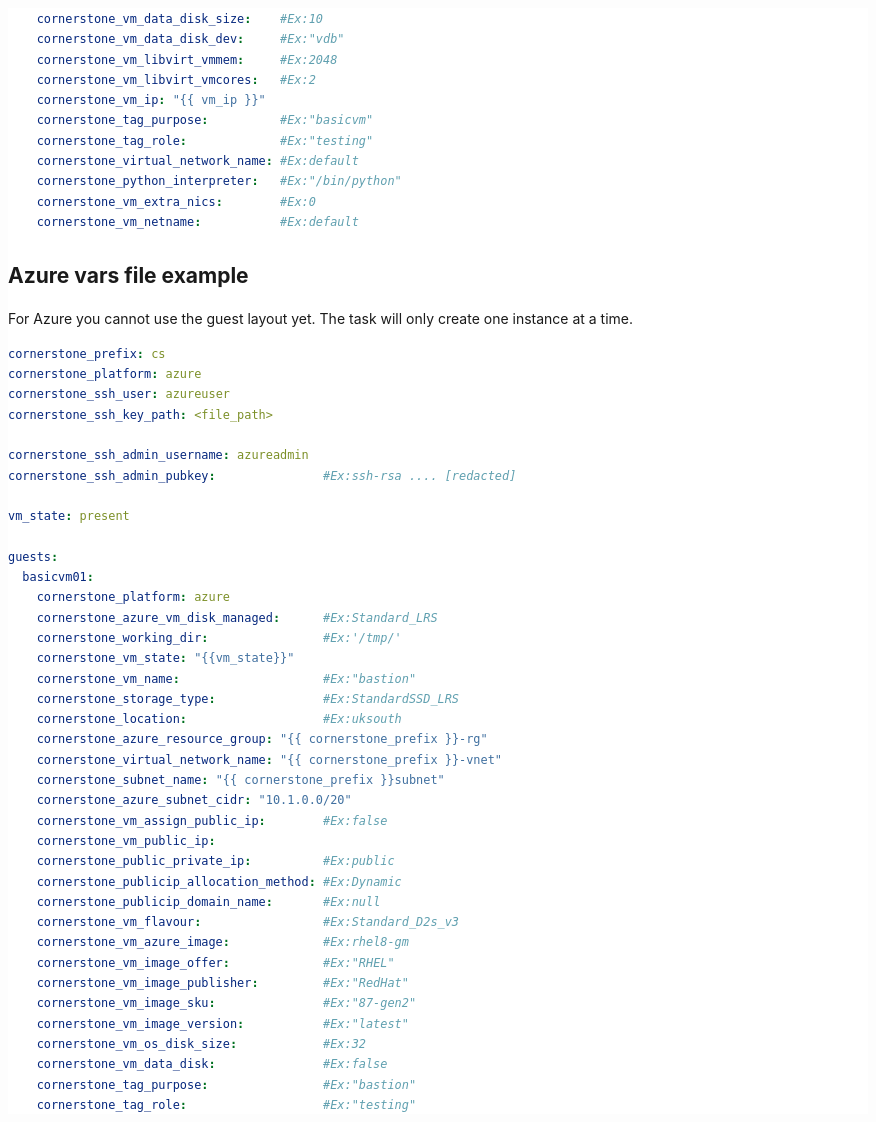 ```yaml
    cornerstone_vm_data_disk_size:    #Ex:10
    cornerstone_vm_data_disk_dev:     #Ex:"vdb"
    cornerstone_vm_libvirt_vmmem:     #Ex:2048
    cornerstone_vm_libvirt_vmcores:   #Ex:2
    cornerstone_vm_ip: "{{ vm_ip }}"
    cornerstone_tag_purpose:          #Ex:"basicvm"
    cornerstone_tag_role:             #Ex:"testing"
    cornerstone_virtual_network_name: #Ex:default
    cornerstone_python_interpreter:   #Ex:"/bin/python"
    cornerstone_vm_extra_nics:        #Ex:0
    cornerstone_vm_netname:           #Ex:default  
```

## Azure vars file example 

For Azure you cannot use the guest layout yet. The task will only create one instance at a time.

```yaml
cornerstone_prefix: cs
cornerstone_platform: azure
cornerstone_ssh_user: azureuser
cornerstone_ssh_key_path: <file_path>

cornerstone_ssh_admin_username: azureadmin
cornerstone_ssh_admin_pubkey:               #Ex:ssh-rsa .... [redacted]

vm_state: present

guests:
  basicvm01:
    cornerstone_platform: azure
    cornerstone_azure_vm_disk_managed:      #Ex:Standard_LRS
    cornerstone_working_dir:                #Ex:'/tmp/'
    cornerstone_vm_state: "{{vm_state}}"
    cornerstone_vm_name:                    #Ex:"bastion"
    cornerstone_storage_type:               #Ex:StandardSSD_LRS
    cornerstone_location:                   #Ex:uksouth
    cornerstone_azure_resource_group: "{{ cornerstone_prefix }}-rg"
    cornerstone_virtual_network_name: "{{ cornerstone_prefix }}-vnet"
    cornerstone_subnet_name: "{{ cornerstone_prefix }}subnet"
    cornerstone_azure_subnet_cidr: "10.1.0.0/20"
    cornerstone_vm_assign_public_ip:        #Ex:false
    cornerstone_vm_public_ip:
    cornerstone_public_private_ip:          #Ex:public
    cornerstone_publicip_allocation_method: #Ex:Dynamic
    cornerstone_publicip_domain_name:       #Ex:null
    cornerstone_vm_flavour:                 #Ex:Standard_D2s_v3
    cornerstone_vm_azure_image:             #Ex:rhel8-gm
    cornerstone_vm_image_offer:             #Ex:"RHEL"
    cornerstone_vm_image_publisher:         #Ex:"RedHat"
    cornerstone_vm_image_sku:               #Ex:"87-gen2"
    cornerstone_vm_image_version:           #Ex:"latest"
    cornerstone_vm_os_disk_size:            #Ex:32
    cornerstone_vm_data_disk:               #Ex:false
    cornerstone_tag_purpose:                #Ex:"bastion"
    cornerstone_tag_role:                   #Ex:"testing"
```
